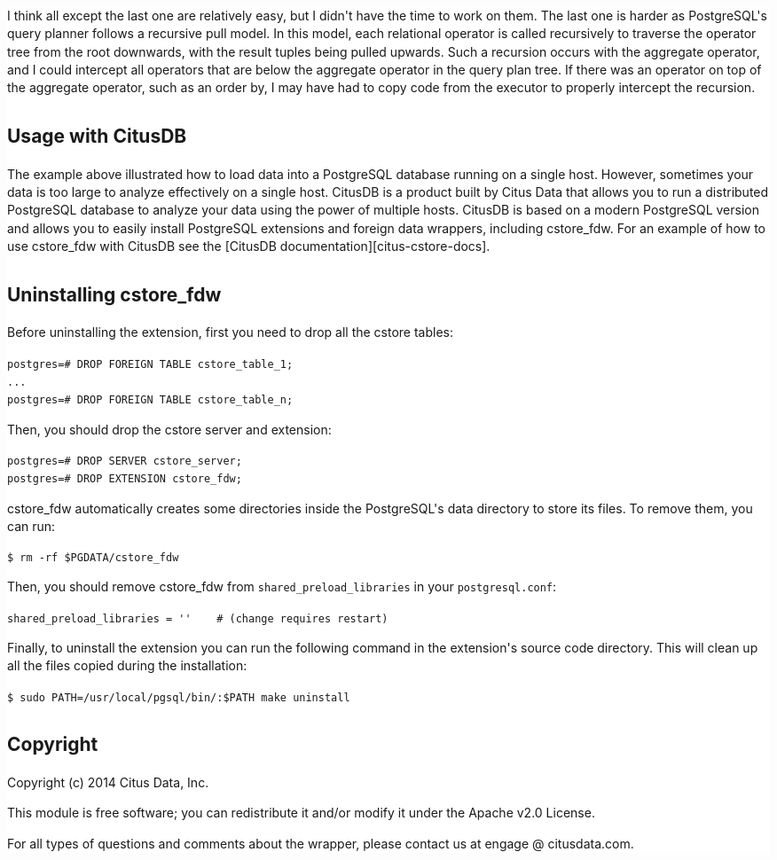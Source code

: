 I think all except the last one are relatively easy, but I didn't have the time
to work on them. The last one is harder as PostgreSQL's query planner follows
a recursive pull model. In this model, each relational operator is called
recursively to traverse the operator tree from the root downwards, with the
result tuples being pulled upwards. Such a recursion occurs with the aggregate
operator, and I could intercept all operators that are below the aggregate
operator in the query plan tree. If there was an operator on top of the
aggregate operator, such as an order by, I may have had to copy code from the
executor to properly intercept the recursion.


Usage with CitusDB
--------------------

The example above illustrated how to load data into a PostgreSQL database running
on a single host. However, sometimes your data is too large to analyze effectively
on a single host. CitusDB is a product built by Citus Data that allows you to run
a distributed PostgreSQL database to analyze your data using the power of multiple
hosts. CitusDB is based on a modern PostgreSQL version and allows you to easily
install PostgreSQL extensions and foreign data wrappers, including cstore_fdw. For
an example of how to use cstore\_fdw with CitusDB see the
[CitusDB documentation][citus-cstore-docs].


Uninstalling cstore_fdw
-----------------------

Before uninstalling the extension, first you need to drop all the cstore tables:

    postgres=# DROP FOREIGN TABLE cstore_table_1;
    ...
    postgres=# DROP FOREIGN TABLE cstore_table_n;

Then, you should drop the cstore server and extension:

    postgres=# DROP SERVER cstore_server;
    postgres=# DROP EXTENSION cstore_fdw;

cstore\_fdw automatically creates some directories inside the PostgreSQL's data
directory to store its files. To remove them, you can run:

    $ rm -rf $PGDATA/cstore_fdw

Then, you should remove cstore\_fdw from ```shared_preload_libraries``` in
your ```postgresql.conf```:

    shared_preload_libraries = ''    # (change requires restart)

Finally, to uninstall the extension you can run the following command in the
extension's source code directory. This will clean up all the files copied during
the installation:

    $ sudo PATH=/usr/local/pgsql/bin/:$PATH make uninstall


Copyright
---------

Copyright (c) 2014 Citus Data, Inc.

This module is free software; you can redistribute it and/or modify it under the
Apache v2.0 License.

For all types of questions and comments about the wrapper, please contact us at
engage @ citusdata.com.
